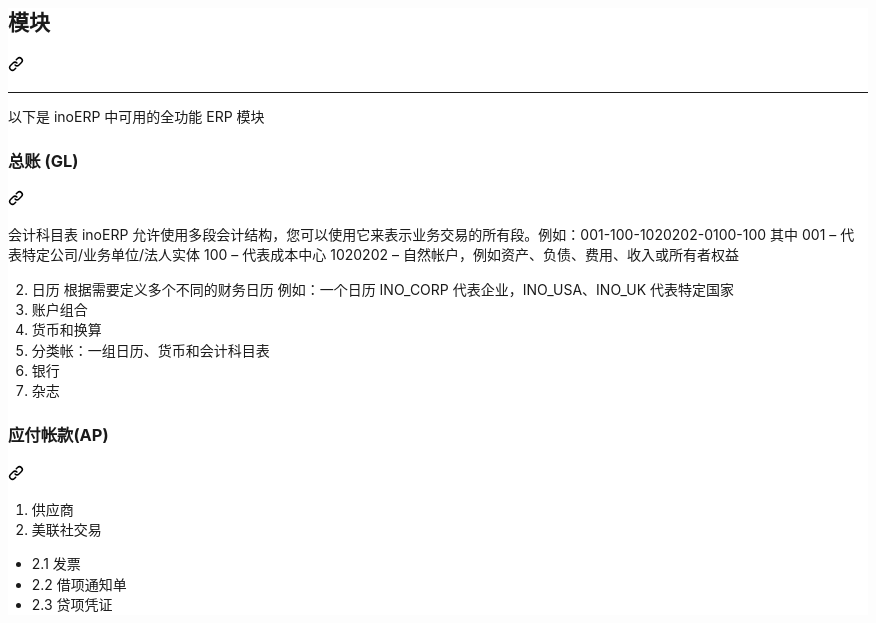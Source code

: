 <div class="markdown-heading" dir="auto"><h2 tabindex="-1" class="heading-element" dir="auto"><font style="vertical-align: inherit;"><font style="vertical-align: inherit;">模块</font></font></h2><a id="user-content-modules" class="anchor" aria-label="永久链接：模块" href="#modules"><svg class="octicon octicon-link" viewBox="0 0 16 16" version="1.1" width="16" height="16" aria-hidden="true"><path d="m7.775 3.275 1.25-1.25a3.5 3.5 0 1 1 4.95 4.95l-2.5 2.5a3.5 3.5 0 0 1-4.95 0 .751.751 0 0 1 .018-1.042.751.751 0 0 1 1.042-.018 1.998 1.998 0 0 0 2.83 0l2.5-2.5a2.002 2.002 0 0 0-2.83-2.83l-1.25 1.25a.751.751 0 0 1-1.042-.018.751.751 0 0 1-.018-1.042Zm-4.69 9.64a1.998 1.998 0 0 0 2.83 0l1.25-1.25a.751.751 0 0 1 1.042.018.751.751 0 0 1 .018 1.042l-1.25 1.25a3.5 3.5 0 1 1-4.95-4.95l2.5-2.5a3.5 3.5 0 0 1 4.95 0 .751.751 0 0 1-.018 1.042.751.751 0 0 1-1.042.018 1.998 1.998 0 0 0-2.83 0l-2.5 2.5a1.998 1.998 0 0 0 0 2.83Z"></path></svg></a></div>
<hr>
<p dir="auto"><font style="vertical-align: inherit;"><font style="vertical-align: inherit;">以下是 inoERP 中可用的全功能 ERP 模块</font></font></p>
<div class="markdown-heading" dir="auto"><h3 tabindex="-1" class="heading-element" dir="auto"><font style="vertical-align: inherit;"><font style="vertical-align: inherit;">总账 (GL)</font></font></h3><a id="user-content-general-ledger-gl" class="anchor" aria-label="永久链接：总账 (GL)" href="#general-ledger-gl"><svg class="octicon octicon-link" viewBox="0 0 16 16" version="1.1" width="16" height="16" aria-hidden="true"><path d="m7.775 3.275 1.25-1.25a3.5 3.5 0 1 1 4.95 4.95l-2.5 2.5a3.5 3.5 0 0 1-4.95 0 .751.751 0 0 1 .018-1.042.751.751 0 0 1 1.042-.018 1.998 1.998 0 0 0 2.83 0l2.5-2.5a2.002 2.002 0 0 0-2.83-2.83l-1.25 1.25a.751.751 0 0 1-1.042-.018.751.751 0 0 1-.018-1.042Zm-4.69 9.64a1.998 1.998 0 0 0 2.83 0l1.25-1.25a.751.751 0 0 1 1.042.018.751.751 0 0 1 .018 1.042l-1.25 1.25a3.5 3.5 0 1 1-4.95-4.95l2.5-2.5a3.5 3.5 0 0 1 4.95 0 .751.751 0 0 1-.018 1.042.751.751 0 0 1-1.042.018 1.998 1.998 0 0 0-2.83 0l-2.5 2.5a1.998 1.998 0 0 0 0 2.83Z"></path></svg></a></div>
<p dir="auto"><font style="vertical-align: inherit;"><font style="vertical-align: inherit;">会计科目表 inoERP 允许使用多段会计结构，您可以使用它来表示业务交易的所有段。</font><font style="vertical-align: inherit;">例如：001-100-1020202-0100-100 其中 001 – 代表特定公司/业务单位/法人实体 100 – 代表成本中心 1020202 – 自然帐户，例如资产、负债、费用、收入或所有者权益</font></font></p>
<ol start="2" dir="auto">
<li><font style="vertical-align: inherit;"><font style="vertical-align: inherit;">日历 根据需要定义多个不同的财务日历 例如：一个日历 INO_CORP 代表企业，INO_USA、INO_UK 代表特定国家</font></font></li>
<li><font style="vertical-align: inherit;"><font style="vertical-align: inherit;">账户组合</font></font></li>
<li><font style="vertical-align: inherit;"><font style="vertical-align: inherit;">货币和换算</font></font></li>
<li><font style="vertical-align: inherit;"><font style="vertical-align: inherit;">分类帐：一组日历、货币和会计科目表</font></font></li>
<li><font style="vertical-align: inherit;"><font style="vertical-align: inherit;">银行</font></font></li>
<li><font style="vertical-align: inherit;"><font style="vertical-align: inherit;">杂志</font></font></li>
</ol>
<div class="markdown-heading" dir="auto"><h3 tabindex="-1" class="heading-element" dir="auto"><font style="vertical-align: inherit;"><font style="vertical-align: inherit;">应付帐款(AP)</font></font></h3><a id="user-content-accounts-payableap" class="anchor" aria-label="固定链接：应付帐款(AP)" href="#accounts-payableap"><svg class="octicon octicon-link" viewBox="0 0 16 16" version="1.1" width="16" height="16" aria-hidden="true"><path d="m7.775 3.275 1.25-1.25a3.5 3.5 0 1 1 4.95 4.95l-2.5 2.5a3.5 3.5 0 0 1-4.95 0 .751.751 0 0 1 .018-1.042.751.751 0 0 1 1.042-.018 1.998 1.998 0 0 0 2.83 0l2.5-2.5a2.002 2.002 0 0 0-2.83-2.83l-1.25 1.25a.751.751 0 0 1-1.042-.018.751.751 0 0 1-.018-1.042Zm-4.69 9.64a1.998 1.998 0 0 0 2.83 0l1.25-1.25a.751.751 0 0 1 1.042.018.751.751 0 0 1 .018 1.042l-1.25 1.25a3.5 3.5 0 1 1-4.95-4.95l2.5-2.5a3.5 3.5 0 0 1 4.95 0 .751.751 0 0 1-.018 1.042.751.751 0 0 1-1.042.018 1.998 1.998 0 0 0-2.83 0l-2.5 2.5a1.998 1.998 0 0 0 0 2.83Z"></path></svg></a></div>
<ol dir="auto">
<li><font style="vertical-align: inherit;"><font style="vertical-align: inherit;">供应商</font></font></li>
<li><font style="vertical-align: inherit;"><font style="vertical-align: inherit;">美联社交易</font></font></li>
</ol>
<ul dir="auto">
<li><font style="vertical-align: inherit;"><font style="vertical-align: inherit;">2.1 发票</font></font></li>
<li><font style="vertical-align: inherit;"><font style="vertical-align: inherit;">2.2 借项通知单</font></font></li>
<li><font style="vertical-align: inherit;"><font style="vertical-align: inherit;">2.3 贷项凭证</font></font></li>
</ul>
